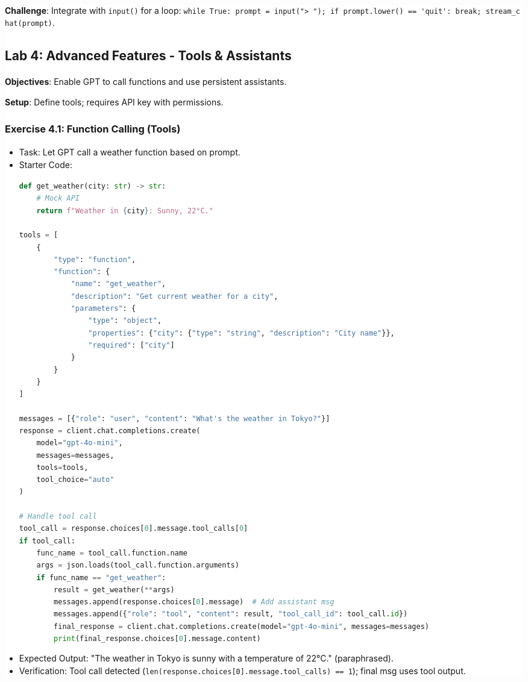 **Challenge**: Integrate with `input()` for a loop: `while True: prompt = input("> "); if prompt.lower() == 'quit': break; stream_chat(prompt)`.

## Lab 4: Advanced Features - Tools & Assistants
**Objectives**: Enable GPT to call functions and use persistent assistants.

**Setup**: Define tools; requires API key with permissions.

### Exercise 4.1: Function Calling (Tools)
- Task: Let GPT call a weather function based on prompt.
- Starter Code:
  ```python
  def get_weather(city: str) -> str:
      # Mock API
      return f"Weather in {city}: Sunny, 22°C."

  tools = [
      {
          "type": "function",
          "function": {
              "name": "get_weather",
              "description": "Get current weather for a city",
              "parameters": {
                  "type": "object",
                  "properties": {"city": {"type": "string", "description": "City name"}},
                  "required": ["city"]
              }
          }
      }
  ]

  messages = [{"role": "user", "content": "What's the weather in Tokyo?"}]
  response = client.chat.completions.create(
      model="gpt-4o-mini",
      messages=messages,
      tools=tools,
      tool_choice="auto"
  )

  # Handle tool call
  tool_call = response.choices[0].message.tool_calls[0]
  if tool_call:
      func_name = tool_call.function.name
      args = json.loads(tool_call.function.arguments)
      if func_name == "get_weather":
          result = get_weather(**args)
          messages.append(response.choices[0].message)  # Add assistant msg
          messages.append({"role": "tool", "content": result, "tool_call_id": tool_call.id})
          final_response = client.chat.completions.create(model="gpt-4o-mini", messages=messages)
          print(final_response.choices[0].message.content)
  ```
- Expected Output: "The weather in Tokyo is sunny with a temperature of 22°C." (paraphrased).
- Verification: Tool call detected (`len(response.choices[0].message.tool_calls) == 1`); final msg uses tool output.
